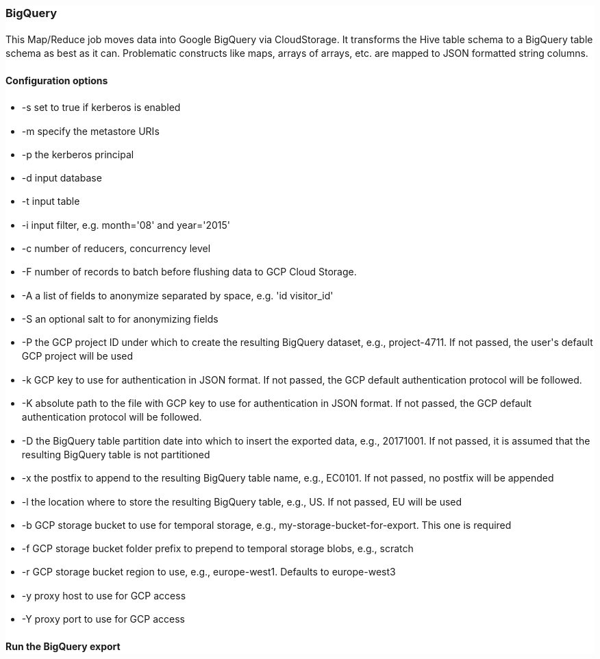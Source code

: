 ### BigQuery

This Map/Reduce job moves data into Google BigQuery via CloudStorage. It transforms the Hive table schema to a BigQuery
table schema as best as it can. Problematic constructs like maps, arrays of arrays, etc. are mapped to JSON formatted
string columns.

#### Configuration options

 * -s set to true if kerberos is enabled

 * -m specify the metastore URIs

 * -p the kerberos principal
 
 * -d input database
 
 * -t input table
 
 * -i input filter, e.g. month='08' and year='2015'
 
 * -c number of reducers, concurrency level
 
 * -F number of records to batch before flushing data to GCP Cloud Storage.
 
 * -A a list of fields to anonymize separated by space, e.g. 'id visitor_id'
 
 * -S an optional salt to for anonymizing fields
 
 * -P the GCP project ID under which to create the resulting BigQuery dataset, e.g., project-4711. If not passed, the user's default GCP project will be used
 
 * -k GCP key to use for authentication in JSON format. If not passed, the GCP default authentication protocol will be followed. 
 
 * -K absolute path to the file with GCP key to use for authentication in JSON format. If not passed, the GCP default authentication protocol will be followed. 

 * -D the BigQuery table partition date into which to insert the exported data, e.g., 20171001. If not passed, it is assumed that the resulting BigQuery table is not partitioned
 
 * -x the postfix to append to the resulting BigQuery table name, e.g., EC0101. If not passed, no postfix will be appended
 
 * -l the location where to store the resulting BigQuery table, e.g., US. If not passed, EU will be used
 
 * -b GCP storage bucket to use for temporal storage, e.g., my-storage-bucket-for-export. This one is required
 
 * -f GCP storage bucket folder prefix to prepend to temporal storage blobs, e.g., scratch
 
 * -r GCP storage bucket region to use, e.g., europe-west1. Defaults to europe-west3
 
 * -y proxy host to use for GCP access
 
 * -Y proxy port to use for GCP access
 
 #### Run the BigQuery export
 